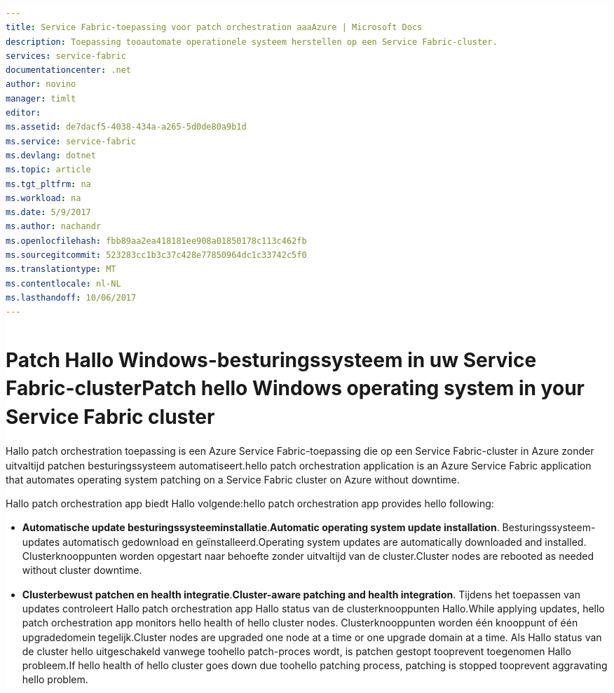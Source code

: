 ```yaml
---
title: Service Fabric-toepassing voor patch orchestration aaaAzure | Microsoft Docs
description: Toepassing tooautomate operationele systeem herstellen op een Service Fabric-cluster.
services: service-fabric
documentationcenter: .net
author: novino
manager: timlt
editor: 
ms.assetid: de7dacf5-4038-434a-a265-5d0de80a9b1d
ms.service: service-fabric
ms.devlang: dotnet
ms.topic: article
ms.tgt_pltfrm: na
ms.workload: na
ms.date: 5/9/2017
ms.author: nachandr
ms.openlocfilehash: fbb89aa2ea418181ee908a01850178c113c462fb
ms.sourcegitcommit: 523283cc1b3c37c428e77850964dc1c33742c5f0
ms.translationtype: MT
ms.contentlocale: nl-NL
ms.lasthandoff: 10/06/2017
---
```

# <a name="patch-hello-windows-operating-system-in-your-service-fabric-cluster"></a><span data-ttu-id="0ac32-103">Patch Hallo Windows-besturingssysteem in uw Service Fabric-cluster</span><span class="sxs-lookup"><span data-stu-id="0ac32-103">Patch hello Windows operating system in your Service Fabric cluster</span></span>

<span data-ttu-id="0ac32-104">Hallo patch orchestration toepassing is een Azure Service Fabric-toepassing die op een Service Fabric-cluster in Azure zonder uitvaltijd patchen besturingssysteem automatiseert.</span><span class="sxs-lookup"><span data-stu-id="0ac32-104">hello patch orchestration application is an Azure Service Fabric application that automates operating system patching on a Service Fabric cluster on Azure without downtime.</span></span>

<span data-ttu-id="0ac32-105">Hallo patch orchestration app biedt Hallo volgende:</span><span class="sxs-lookup"><span data-stu-id="0ac32-105">hello patch orchestration app provides hello following:</span></span>

- <span data-ttu-id="0ac32-106">**Automatische update besturingssysteeminstallatie**.</span><span class="sxs-lookup"><span data-stu-id="0ac32-106">**Automatic operating system update installation**.</span></span> <span data-ttu-id="0ac32-107">Besturingssysteem-updates automatisch gedownload en geïnstalleerd.</span><span class="sxs-lookup"><span data-stu-id="0ac32-107">Operating system updates are automatically downloaded and installed.</span></span> <span data-ttu-id="0ac32-108">Clusterknooppunten worden opgestart naar behoefte zonder uitvaltijd van de cluster.</span><span class="sxs-lookup"><span data-stu-id="0ac32-108">Cluster nodes are rebooted as needed without cluster downtime.</span></span>

- <span data-ttu-id="0ac32-109">**Clusterbewust patchen en health integratie**.</span><span class="sxs-lookup"><span data-stu-id="0ac32-109">**Cluster-aware patching and health integration**.</span></span> <span data-ttu-id="0ac32-110">Tijdens het toepassen van updates controleert Hallo patch orchestration app Hallo status van de clusterknooppunten Hallo.</span><span class="sxs-lookup"><span data-stu-id="0ac32-110">While applying updates, hello patch orchestration app monitors hello health of hello cluster nodes.</span></span> <span data-ttu-id="0ac32-111">Clusterknooppunten worden één knooppunt of één upgradedomein tegelijk.</span><span class="sxs-lookup"><span data-stu-id="0ac32-111">Cluster nodes are upgraded one node at a time or one upgrade domain at a time.</span></span> <span data-ttu-id="0ac32-112">Als Hallo status van de cluster hello uitgeschakeld vanwege toohello patch-proces wordt, is patchen gestopt tooprevent toegenomen Hallo probleem.</span><span class="sxs-lookup"><span data-stu-id="0ac32-112">If hello health of hello cluster goes down due toohello patching process, patching is stopped tooprevent aggravating hello problem.</span></span>
